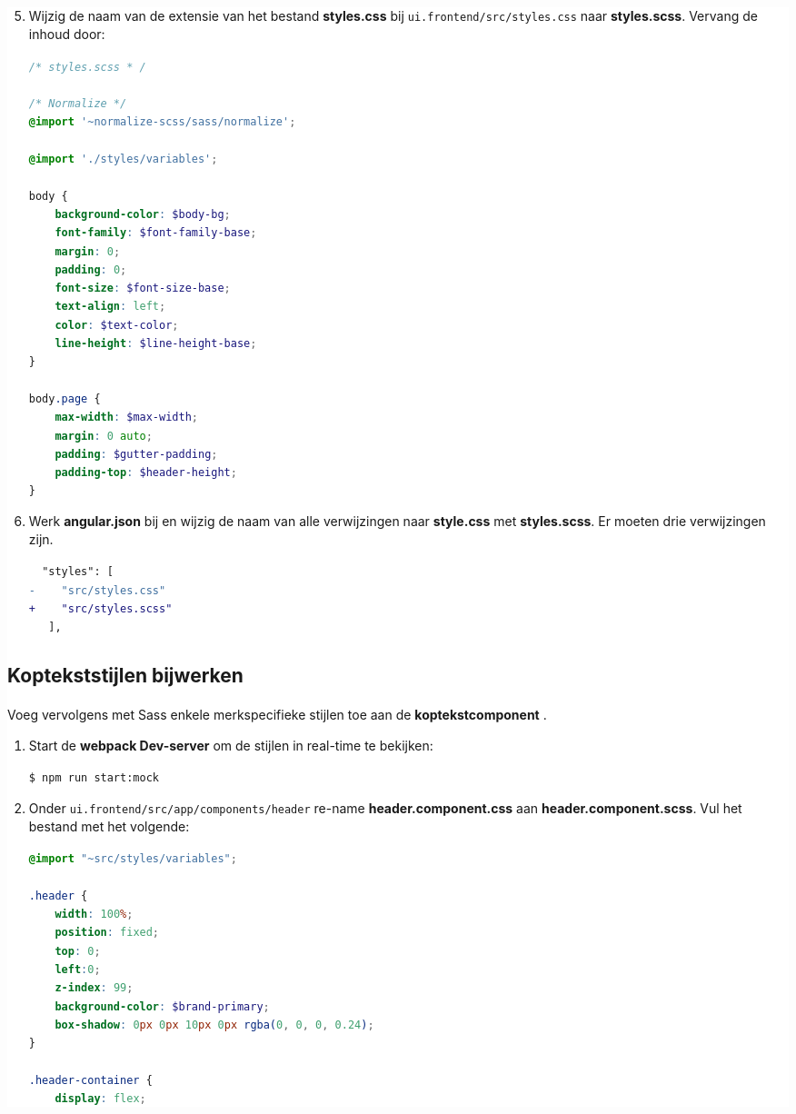5. Wijzig de naam van de extensie van het bestand **styles.css** bij `ui.frontend/src/styles.css` naar **styles.scss**. Vervang de inhoud door:

   ```scss
   /* styles.scss * /
   
   /* Normalize */
   @import '~normalize-scss/sass/normalize';
   
   @import './styles/variables';
   
   body {
       background-color: $body-bg;
       font-family: $font-family-base;
       margin: 0;
       padding: 0;
       font-size: $font-size-base;
       text-align: left;
       color: $text-color;
       line-height: $line-height-base;
   }
   
   body.page {
       max-width: $max-width;
       margin: 0 auto;
       padding: $gutter-padding;
       padding-top: $header-height;
   }
   ```

6. Werk **angular.json** bij en wijzig de naam van alle verwijzingen naar **style.css** met **styles.scss**. Er moeten drie verwijzingen zijn.

   ```diff
     "styles": [
   -    "src/styles.css"
   +    "src/styles.scss"
      ],
   ```

## Koptekststijlen bijwerken

Voeg vervolgens met Sass enkele merkspecifieke stijlen toe aan de **koptekstcomponent** .

1. Start de **webpack Dev-server** om de stijlen in real-time te bekijken:

   ```shell
   $ npm run start:mock
   ```

2. Onder `ui.frontend/src/app/components/header` re-name **header.component.css** aan **header.component.scss**. Vul het bestand met het volgende:

   ```scss
   @import "~src/styles/variables";
   
   .header {
       width: 100%;
       position: fixed;
       top: 0;
       left:0;
       z-index: 99;
       background-color: $brand-primary;
       box-shadow: 0px 0px 10px 0px rgba(0, 0, 0, 0.24);
   }
   
   .header-container {
       display: flex;
   ```